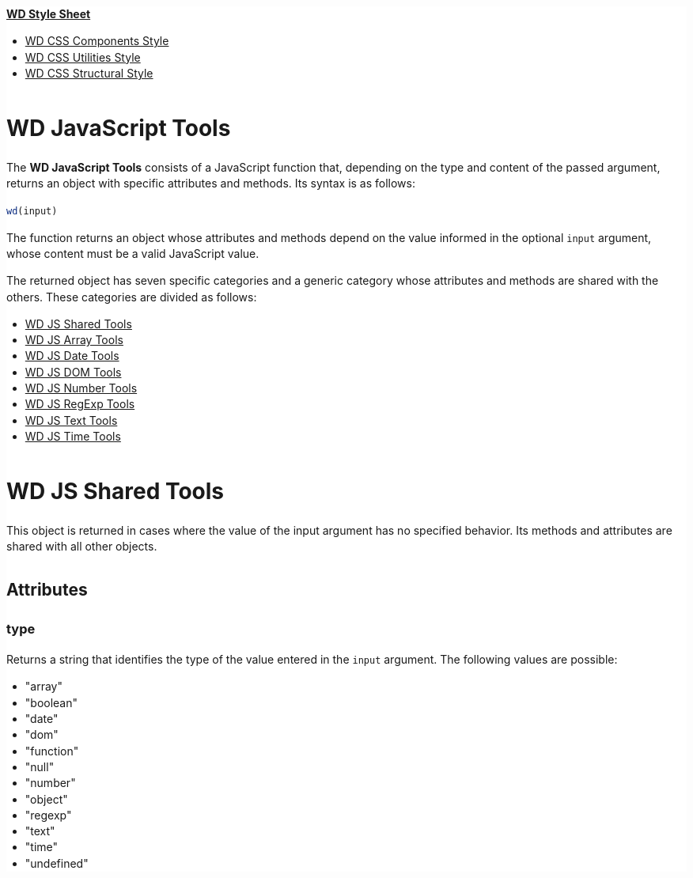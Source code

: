 **[WD Style Sheet](#wd-style-sheet)**

- [WD CSS Components Style](#wd-css-components-style)
- [WD CSS Utilities Style](#wd-css-utilities-style)
- [WD CSS Structural Style](#wd-css-structural-style)

# WD JavaScript Tools

The **WD JavaScript Tools** consists of a JavaScript function that, depending on the type and content of the passed argument, returns an object with specific attributes and methods. Its syntax is as follows:

```js
wd(input)
```

The function returns an object whose attributes and methods depend on the value informed in the optional `input` argument, whose content must be a valid JavaScript value.

The returned object has seven specific categories and a generic category whose attributes and methods are shared with the others. These categories are divided as follows:

- [WD JS Shared Tools](#wd-js-shared-tools)
- [WD JS Array Tools](#wd-js-array-tools)
- [WD JS Date Tools](#wd-js-date-tools)
- [WD JS DOM Tools](#wd-js-dom-tools)
- [WD JS Number Tools](#wd-js-number-tools)
- [WD JS RegExp Tools](#wd-js-regexp-tools)
- [WD JS Text Tools](#wd-js-text-tools)
- [WD JS Time Tools](#wd-js-time-tools)

# WD JS Shared Tools

This object is returned in cases where the value of the input argument has no specified behavior. Its methods and attributes are shared with all other objects.

## Attributes

### type

Returns a string that identifies the type of the value entered in the `input` argument. The following values ​​are possible:

- "array"
- "boolean"
- "date"
- "dom"
- "function"
- "null"
- "number"
- "object"
- "regexp"
- "text"
- "time"
- "undefined"
